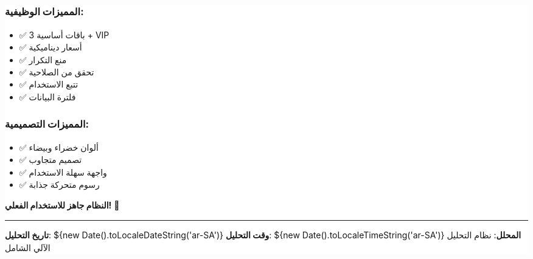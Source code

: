 ### المميزات الوظيفية:
- ✅ 3 باقات أساسية + VIP
- ✅ أسعار ديناميكية
- ✅ منع التكرار
- ✅ تحقق من الصلاحية
- ✅ تتبع الاستخدام
- ✅ فلترة البيانات

### المميزات التصميمية:
- ✅ ألوان خضراء وبيضاء
- ✅ تصميم متجاوب
- ✅ واجهة سهلة الاستخدام
- ✅ رسوم متحركة جذابة

**النظام جاهز للاستخدام الفعلي!** 🎉

---

**تاريخ التحليل**: ${new Date().toLocaleDateString('ar-SA')}
**وقت التحليل**: ${new Date().toLocaleTimeString('ar-SA')}
**المحلل**: نظام التحليل الآلي الشامل 